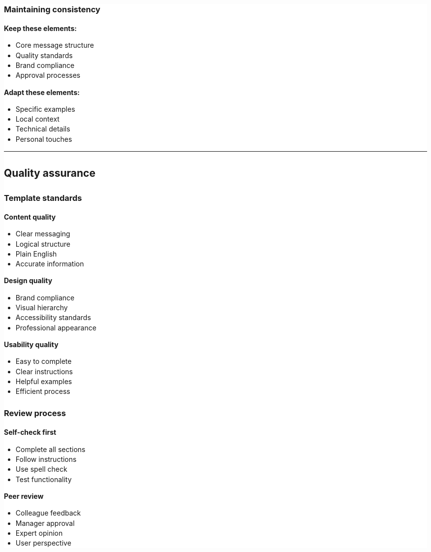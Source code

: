### Maintaining consistency

**Keep these elements:**

* Core message structure
* Quality standards
* Brand compliance
* Approval processes

**Adapt these elements:**

* Specific examples
* Local context
* Technical details
* Personal touches

***

## Quality assurance

### Template standards

**Content quality**

* Clear messaging
* Logical structure
* Plain English
* Accurate information

**Design quality**

* Brand compliance
* Visual hierarchy
* Accessibility standards
* Professional appearance

**Usability quality**

* Easy to complete
* Clear instructions
* Helpful examples
* Efficient process

### Review process

**Self-check first**

* Complete all sections
* Follow instructions
* Use spell check
* Test functionality

**Peer review**

* Colleague feedback
* Manager approval
* Expert opinion
* User perspective
